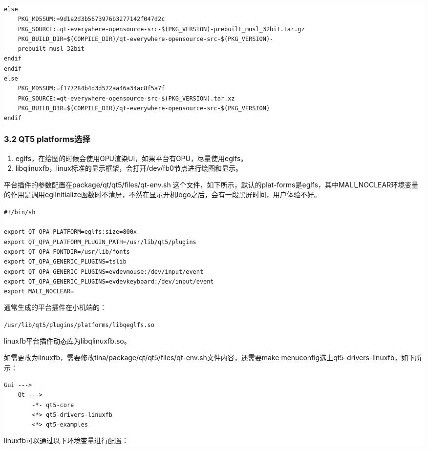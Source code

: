 ```
else
    PKG_MD5SUM:=9d1e2d3b5673976b3277142f047d2c
    PKG_SOURCE:=qt-everywhere-opensource-src-$(PKG_VERSION)-prebuilt_musl_32bit.tar.gz
    PKG_BUILD_DIR=$(COMPILE_DIR)/qt-everywhere-opensource-src-$(PKG_VERSION)-
    prebuilt_musl_32bit
endif
endif
else
    PKG_MD5SUM:=f177284b4d3d572aa46a34ac8f5a7f
    PKG_SOURCE:=qt-everywhere-opensource-src-$(PKG_VERSION).tar.xz
    PKG_BUILD_DIR=$(COMPILE_DIR)/qt-everywhere-opensource-src-$(PKG_VERSION)
endif
```

### 3.2 QT5 platforms选择

1. eglfs，在绘图的时候会使用GPU渲染UI，如果平台有GPU，尽量使用eglfs。
2. libqlinuxfb，linux标准的显示框架，会打开/dev/fb0节点进行绘图和显示。

平台插件的参数配置在package/qt/qt5/files/qt-env.sh 这个文件，如下所示，默认的plat-forms是eglfs，其中MALI_NOCLEAR环境变量的作用是调用eglInitialize函数时不清屏，不然在显示开机logo之后，会有一段黑屏时间，用户体验不好。

```
#!/bin/sh

export QT_QPA_PLATFORM=eglfs:size=800x
export QT_QPA_PLATFORM_PLUGIN_PATH=/usr/lib/qt5/plugins
export QT_QPA_FONTDIR=/usr/lib/fonts
export QT_QPA_GENERIC_PLUGINS=tslib
export QT_QPA_GENERIC_PLUGINS=evdevmouse:/dev/input/event
export QT_QPA_GENERIC_PLUGINS=evdevkeyboard:/dev/input/event
export MALI_NOCLEAR=
```

通常生成的平台插件在小机端的：

```
/usr/lib/qt5/plugins/platforms/libqeglfs.so
```

linuxfb平台插件动态库为libqlinuxfb.so。


如需更改为linuxfb，需要修改tina/package/qt/qt5/files/qt-env.sh文件内容，还需要make menuconfig选上qt5-drivers-linuxfb，如下所示：

```
Gui --->
    Qt --->
        -*- qt5-core
        <*> qt5-drivers-linuxfb
        <*> qt5-examples
```

linuxfb可以通过以下环境变量进行配置：
